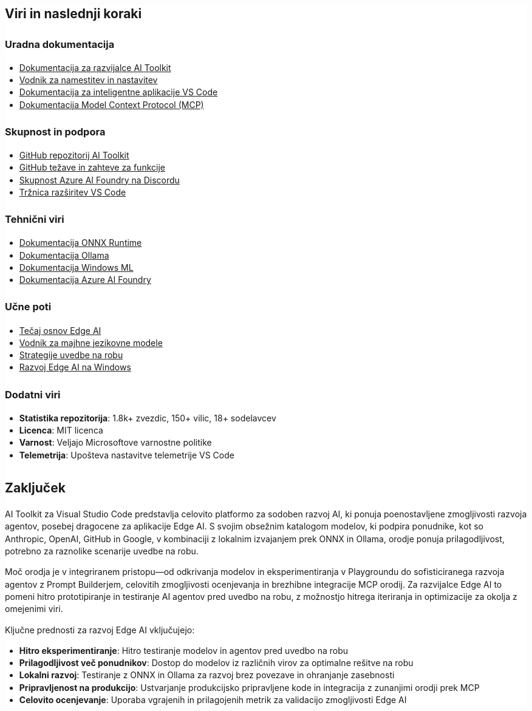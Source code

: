## Viri in naslednji koraki  

### Uradna dokumentacija  
- [Dokumentacija za razvijalce AI Toolkit](https://aka.ms/AIToolkit/doc)  
- [Vodnik za namestitev in nastavitev](https://code.visualstudio.com/docs/intelligentapps/overview#_install-and-setup)  
- [Dokumentacija za inteligentne aplikacije VS Code](https://code.visualstudio.com/docs/intelligentapps)  
- [Dokumentacija Model Context Protocol (MCP)](https://modelcontextprotocol.io/)  

### Skupnost in podpora  
- [GitHub repozitorij AI Toolkit](https://github.com/microsoft/vscode-ai-toolkit)  
- [GitHub težave in zahteve za funkcije](https://aka.ms/AIToolkit/feedback)  
- [Skupnost Azure AI Foundry na Discordu](https://aka.ms/azureaifoundry/discord)  
- [Tržnica razširitev VS Code](https://marketplace.visualstudio.com/items?itemName=ms-windows-ai-studio.windows-ai-studio)  

### Tehnični viri  
- [Dokumentacija ONNX Runtime](https://onnxruntime.ai/)  
- [Dokumentacija Ollama](https://ollama.ai/)  
- [Dokumentacija Windows ML](https://docs.microsoft.com/en-us/windows/ai/)  
- [Dokumentacija Azure AI Foundry](https://learn.microsoft.com/en-us/azure/ai-foundry/)  

### Učne poti  
- [Tečaj osnov Edge AI](../Module01/README.md)  
- [Vodnik za majhne jezikovne modele](../Module02/README.md)  
- [Strategije uvedbe na robu](../Module03/README.md)  
- [Razvoj Edge AI na Windows](./windowdeveloper.md)  

### Dodatni viri  
- **Statistika repozitorija**: 1.8k+ zvezdic, 150+ vilic, 18+ sodelavcev  
- **Licenca**: MIT licenca  
- **Varnost**: Veljajo Microsoftove varnostne politike  
- **Telemetrija**: Upošteva nastavitve telemetrije VS Code  

## Zaključek  

AI Toolkit za Visual Studio Code predstavlja celovito platformo za sodoben razvoj AI, ki ponuja poenostavljene zmogljivosti razvoja agentov, posebej dragocene za aplikacije Edge AI. S svojim obsežnim katalogom modelov, ki podpira ponudnike, kot so Anthropic, OpenAI, GitHub in Google, v kombinaciji z lokalnim izvajanjem prek ONNX in Ollama, orodje ponuja prilagodljivost, potrebno za raznolike scenarije uvedbe na robu.

Moč orodja je v integriranem pristopu—od odkrivanja modelov in eksperimentiranja v Playgroundu do sofisticiranega razvoja agentov z Prompt Builderjem, celovitih zmogljivosti ocenjevanja in brezhibne integracije MCP orodij. Za razvijalce Edge AI to pomeni hitro prototipiranje in testiranje AI agentov pred uvedbo na robu, z možnostjo hitrega iteriranja in optimizacije za okolja z omejenimi viri.

Ključne prednosti za razvoj Edge AI vključujejo:  
- **Hitro eksperimentiranje**: Hitro testiranje modelov in agentov pred uvedbo na robu  
- **Prilagodljivost več ponudnikov**: Dostop do modelov iz različnih virov za optimalne rešitve na robu  
- **Lokalni razvoj**: Testiranje z ONNX in Ollama za razvoj brez povezave in ohranjanje zasebnosti  
- **Pripravljenost na produkcijo**: Ustvarjanje produkcijsko pripravljene kode in integracija z zunanjimi orodji prek MCP  
- **Celovito ocenjevanje**: Uporaba vgrajenih in prilagojenih metrik za validacijo zmogljivosti Edge AI  
